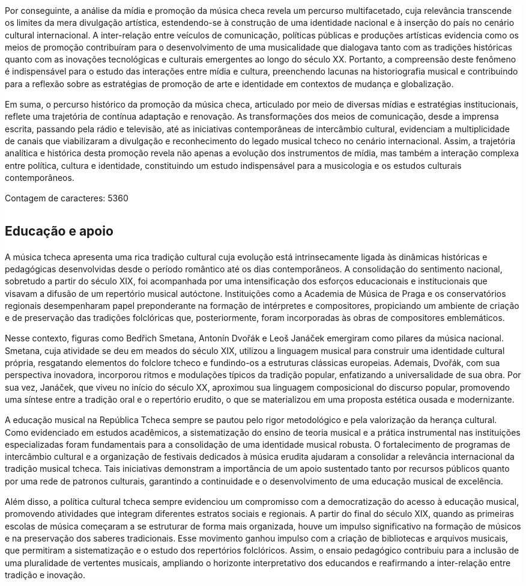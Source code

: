 Por conseguinte, a análise da mídia e promoção da música checa revela um percurso multifacetado,
cuja relevância transcende os limites da mera divulgação artística, estendendo-se à construção de
uma identidade nacional e à inserção do país no cenário cultural internacional. A inter-relação
entre veículos de comunicação, políticas públicas e produções artísticas evidencia como os meios de
promoção contribuíram para o desenvolvimento de uma musicalidade que dialogava tanto com as
tradições históricas quanto com as inovações tecnológicas e culturais emergentes ao longo do século
XX. Portanto, a compreensão deste fenômeno é indispensável para o estudo das interações entre mídia
e cultura, preenchendo lacunas na historiografia musical e contribuindo para a reflexão sobre as
estratégias de promoção de arte e identidade em contextos de mudança e globalização.

Em suma, o percurso histórico da promoção da música checa, articulado por meio de diversas mídias e
estratégias institucionais, reflete uma trajetória de contínua adaptação e renovação. As
transformações dos meios de comunicação, desde a imprensa escrita, passando pela rádio e televisão,
até as iniciativas contemporâneas de intercâmbio cultural, evidenciam a multiplicidade de canais que
viabilizaram a divulgação e reconhecimento do legado musical tcheco no cenário internacional. Assim,
a trajetória analítica e histórica desta promoção revela não apenas a evolução dos instrumentos de
mídia, mas também a interação complexa entre política, cultura e identidade, constituindo um estudo
indispensável para a musicologia e os estudos culturais contemporâneos.

Contagem de caracteres: 5360

## Educação e apoio

A música tcheca apresenta uma rica tradição cultural cuja evolução está intrinsecamente ligada às
dinâmicas históricas e pedagógicas desenvolvidas desde o período romântico até os dias
contemporâneos. A consolidação do sentimento nacional, sobretudo a partir do século XIX, foi
acompanhada por uma intensificação dos esforços educacionais e institucionais que visavam a difusão
de um repertório musical autóctone. Instituições como a Academia de Música de Praga e os
conservatórios regionais desempenharam papel preponderante na formação de intérpretes e
compositores, propiciando um ambiente de criação e de preservação das tradições folclóricas que,
posteriormente, foram incorporadas às obras de compositores emblemáticos.

Nesse contexto, figuras como Bedřich Smetana, Antonín Dvořák e Leoš Janáček emergiram como pilares
da música nacional. Smetana, cuja atividade se deu em meados do século XIX, utilizou a linguagem
musical para construir uma identidade cultural própria, resgatando elementos do folclore tcheco e
fundindo-os a estruturas clássicas europeias. Ademais, Dvořák, com sua perspectiva inovadora,
incorporou ritmos e modulações típicos da tradição popular, enfatizando a universalidade de sua
obra. Por sua vez, Janáček, que viveu no início do século XX, aproximou sua linguagem composicional
do discurso popular, promovendo uma síntese entre a tradição oral e o repertório erudito, o que se
materializou em uma proposta estética ousada e modernizante.

A educação musical na República Tcheca sempre se pautou pelo rigor metodológico e pela valorização
da herança cultural. Como evidenciado em estudos acadêmicos, a sistematização do ensino de teoria
musical e a prática instrumental nas instituições especializadas foram fundamentais para a
consolidação de uma identidade musical robusta. O fortalecimento de programas de intercâmbio
cultural e a organização de festivais dedicados à música erudita ajudaram a consolidar a relevância
internacional da tradição musical tcheca. Tais iniciativas demonstram a importância de um apoio
sustentado tanto por recursos públicos quanto por uma rede de patronos culturais, garantindo a
continuidade e o desenvolvimento de uma educação musical de excelência.

Além disso, a política cultural tcheca sempre evidenciou um compromisso com a democratização do
acesso à educação musical, promovendo atividades que integram diferentes estratos sociais e
regionais. A partir do final do século XIX, quando as primeiras escolas de música começaram a se
estruturar de forma mais organizada, houve um impulso significativo na formação de músicos e na
preservação dos saberes tradicionais. Esse movimento ganhou impulso com a criação de bibliotecas e
arquivos musicais, que permitiram a sistematização e o estudo dos repertórios folclóricos. Assim, o
ensaio pedagógico contribuiu para a inclusão de uma pluralidade de vertentes musicais, ampliando o
horizonte interpretativo dos educandos e reafirmando a inter-relação entre tradição e inovação.
